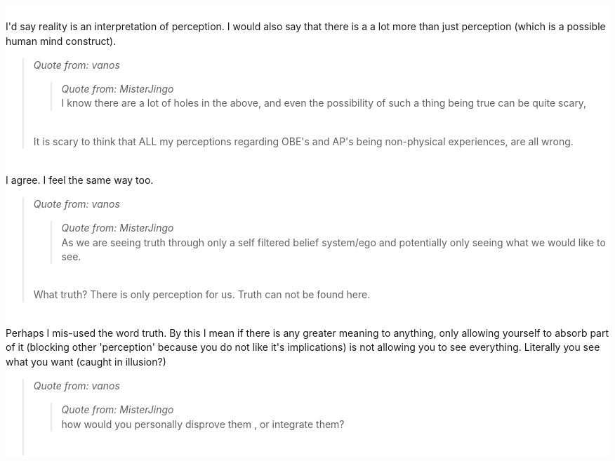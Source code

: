 <br>
I'd say reality is an interpretation of perception. I would also say that there is a a lot more than just perception (which is a possible human mind construct).
<br>
<blockquote class="bbc_standard_quote">
 <cite>
  Quote from: vanos
 </cite>
 <br>
 <blockquote class="bbc_alternate_quote">
  <cite>
   Quote from: MisterJingo
  </cite>
  <br>
  I know there are a lot of holes in the above, and even the possibility of such a thing being true can be quite scary,
  <br>
 </blockquote>
 <br>
 It is scary to think that ALL my perceptions regarding OBE's and AP's being non-physical experiences, are all wrong.
 <br>
</blockquote>
<br>
I agree. I feel the same way too.
<br>
<blockquote class="bbc_standard_quote">
 <cite>
  Quote from: vanos
 </cite>
 <br>
 <blockquote class="bbc_alternate_quote">
  <cite>
   Quote from: MisterJingo
  </cite>
  <br>
  As we are seeing truth through only a self filtered belief system/ego and potentially only seeing what we would like to see.
  <br>
 </blockquote>
 <br>
 What truth? There is only perception for us. Truth can not be found here.
 <br>
</blockquote>
<br>
Perhaps I mis-used the word truth. By this I mean if there is any greater meaning to anything, only allowing yourself to absorb part of it (blocking other 'perception' because you do not like it's implications) is not allowing you to see everything. Literally you see what you want (caught in illusion?)
<br>
<blockquote class="bbc_standard_quote">
 <cite>
  Quote from: vanos
 </cite>
 <br>
 <blockquote class="bbc_alternate_quote">
  <cite>
   Quote from: MisterJingo
  </cite>
  <br>
  how would you personally disprove them , or integrate them?
  <br>
 </blockquote>
 <br>